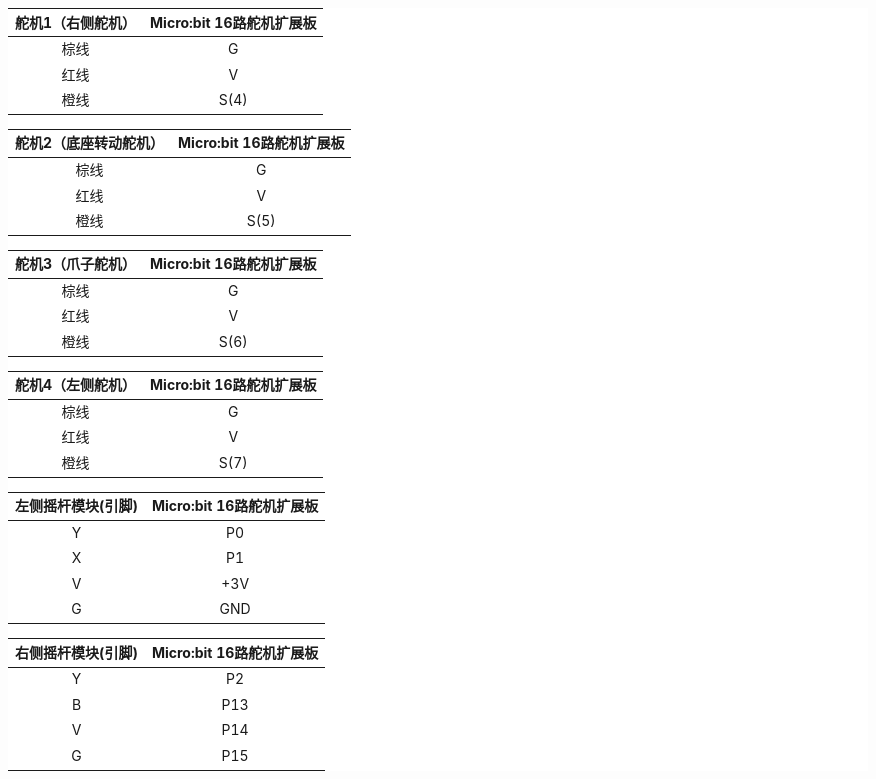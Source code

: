|舵机1（右侧舵机）|Micro:bit 16路舵机扩展板|
| :--: | :--: |
|棕线|G|
|红线|V|
|橙线|S(4)|


|舵机2（底座转动舵机）|Micro:bit 16路舵机扩展板|
| :--: | :--: |
|棕线|G|
|红线|V|
|橙线|S(5)|


|舵机3（爪子舵机）|Micro:bit 16路舵机扩展板|
| :--: | :--: |
|棕线|G|
|红线|V|
|橙线|S(6)|


|舵机4（左侧舵机）|Micro:bit 16路舵机扩展板|
| :--: | :--: |
|棕线|G|
|红线|V|
|橙线|S(7)|



|左侧摇杆模块(引脚)|Micro:bit 16路舵机扩展板|
| :--: | :--: |
|Y|P0|
|X|P1|
|V|+3V|
|G|GND|


|右侧摇杆模块(引脚)|Micro:bit 16路舵机扩展板|
| :--: | :--: |
|Y|P2|
|B|P13|
|V|P14|
|G|P15|
